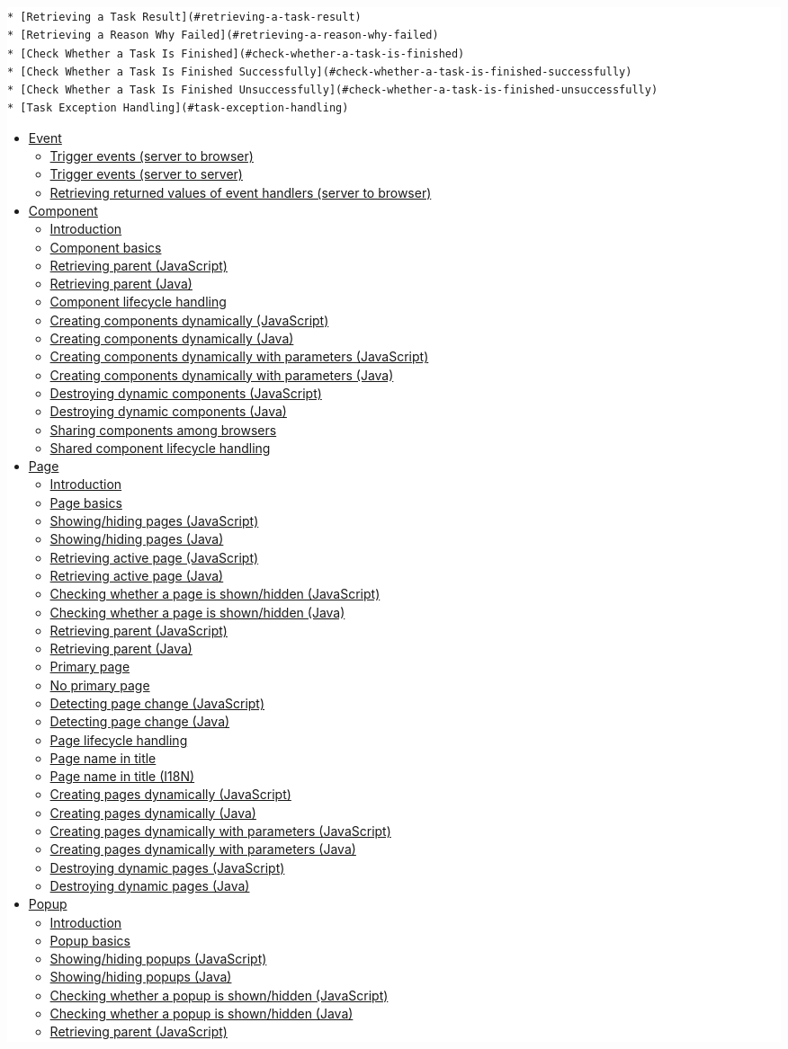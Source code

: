	* [Retrieving a Task Result](#retrieving-a-task-result)
	* [Retrieving a Reason Why Failed](#retrieving-a-reason-why-failed)
	* [Check Whether a Task Is Finished](#check-whether-a-task-is-finished)
	* [Check Whether a Task Is Finished Successfully](#check-whether-a-task-is-finished-successfully)
	* [Check Whether a Task Is Finished Unsuccessfully](#check-whether-a-task-is-finished-unsuccessfully)
	* [Task Exception Handling](#task-exception-handling)
* [Event](#event)
	* [Trigger events (server to browser)](#trigger-events-server-to-browser)
	* [Trigger events (server to server)](#trigger-events-server-to-server)
	* [Retrieving returned values of event handlers (server to browser)](#retrieving-returned-values-of-event-handlers-server-to-browser)
* [Component](#component)
	* [Introduction](#introduction)
	* [Component basics](#component-basics)
	* [Retrieving parent (JavaScript)](#retrieving-parent-javascript)
	* [Retrieving parent (Java)](#retrieving-parent-java)
	* [Component lifecycle handling](#component-lifecycle-handling)
	* [Creating components dynamically (JavaScript)](#creating-components-dynamically-javascript)
	* [Creating components dynamically (Java)](#creating-components-dynamically-java)
	* [Creating components dynamically with parameters (JavaScript)](#creating-components-dynamically-with-parameters-javascript)
	* [Creating components dynamically with parameters (Java)](#creating-components-dynamically-with-parameters-java)
	* [Destroying dynamic components (JavaScript)](#destroying-dynamic-components-javascript)
	* [Destroying dynamic components (Java)](#destroying-dynamic-components-java)
	* [Sharing components among browsers](#sharing-components-among-browsers)
	* [Shared component lifecycle handling](#shared-component-lifecycle-handling)
* [Page](#page)
	* [Introduction](#introduction)
	* [Page basics](#page-basics)
	* [Showing/hiding pages (JavaScript)](#showinghiding-pages-javascript)
	* [Showing/hiding pages (Java)](#showinghiding-pages-java)
	* [Retrieving active page (JavaScript)](#retrieving-active-page-javascript)
	* [Retrieving active page (Java)](#retrieving-active-page-java)
	* [Checking whether a page is shown/hidden (JavaScript)](#checking-whether-a-page-is-shownhidden-javascript)
	* [Checking whether a page is shown/hidden (Java)](#checking-whether-a-page-is-shownhidden-java)
	* [Retrieving parent (JavaScript)](#retrieving-parent-javascript)
	* [Retrieving parent (Java)](#retrieving-parent-java)
	* [Primary page](#primary-page)
	* [No primary page](#no-primary-page)
	* [Detecting page change (JavaScript)](#detecting-page-change-javascript)
	* [Detecting page change (Java)](#detecting-page-change-java)
	* [Page lifecycle handling](#page-lifecycle-handling)
	* [Page name in title](#page-name-in-title)
	* [Page name in title (I18N)](#page-name-in-title-i18n)
	* [Creating pages dynamically (JavaScript)](#creating-pages-dynamically-javascript)
	* [Creating pages dynamically (Java)](#creating-pages-dynamically-java)
	* [Creating pages dynamically with parameters (JavaScript)](#creating-pages-dynamically-with-parameters-javascript)
	* [Creating pages dynamically with parameters (Java)](#creating-pages-dynamically-with-parameters-java)
	* [Destroying dynamic pages (JavaScript)](#destroying-dynamic-pages-javascript)
	* [Destroying dynamic pages (Java)](#destroying-dynamic-pages-java)
* [Popup](#popup)
	* [Introduction](#introduction)
	* [Popup basics](#popup-basics)
	* [Showing/hiding popups (JavaScript)](#showinghiding-popups-javascript)
	* [Showing/hiding popups (Java)](#showinghiding-popups-java)
	* [Checking whether a popup is shown/hidden (JavaScript)](#checking-whether-a-popup-is-shownhidden-javascript)
	* [Checking whether a popup is shown/hidden (Java)](#checking-whether-a-popup-is-shownhidden-java)
	* [Retrieving parent (JavaScript)](#retrieving-parent-javascript)